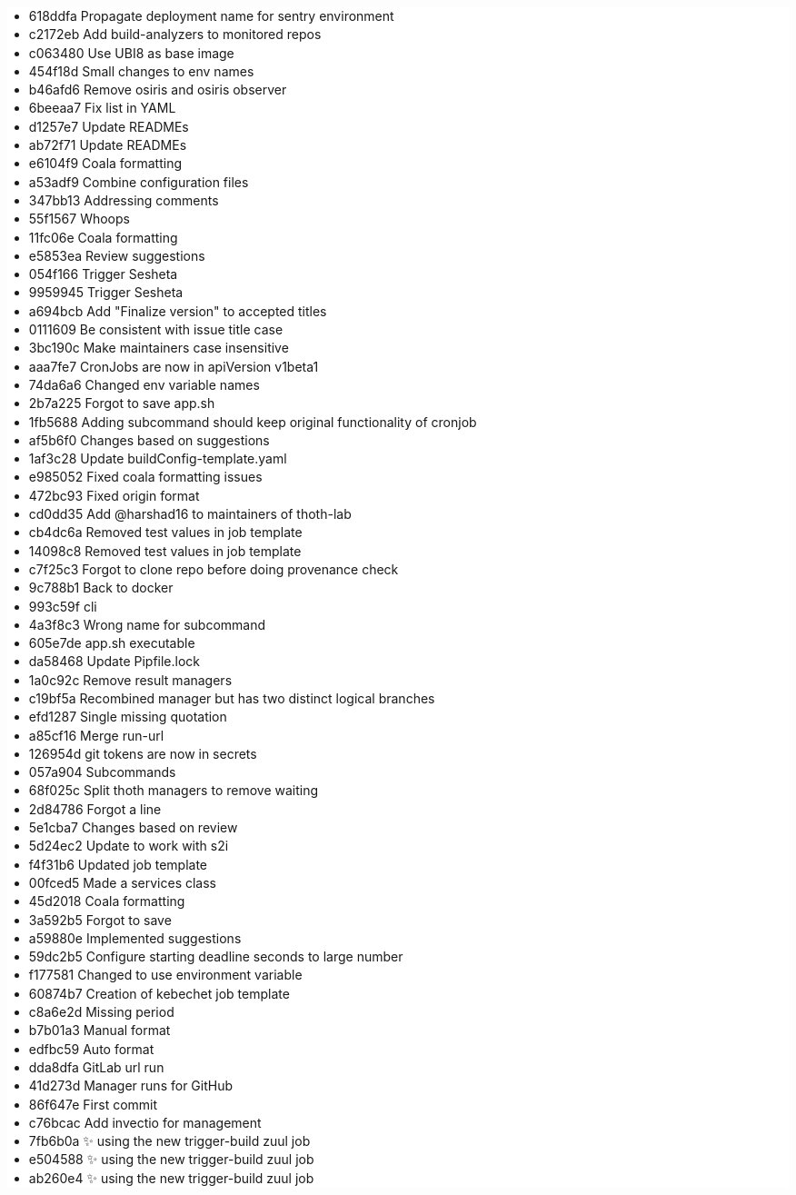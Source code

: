 * 618ddfa Propagate deployment name for sentry environment
* c2172eb Add build-analyzers to monitored repos
* c063480 Use UBI8 as base image
* 454f18d Small changes to env names
* b46afd6 Remove osiris and osiris observer
* 6beeaa7 Fix list in YAML
* d1257e7 Update READMEs
* ab72f71 Update READMEs
* e6104f9 Coala formatting
* a53adf9 Combine configuration files
* 347bb13 Addressing comments
* 55f1567 Whoops
* 11fc06e Coala formatting
* e5853ea Review suggestions
* 054f166 Trigger Sesheta
* 9959945 Trigger Sesheta
* a694bcb Add "Finalize version" to accepted titles
* 0111609 Be consistent with issue title case
* 3bc190c Make maintainers case insensitive
* aaa7fe7 CronJobs are now in apiVersion v1beta1
* 74da6a6 Changed env variable names
* 2b7a225 Forgot to save app.sh
* 1fb5688 Adding subcommand should keep original functionality of cronjob
* af5b6f0 Changes based on suggestions
* 1af3c28 Update buildConfig-template.yaml
* e985052 Fixed coala formatting issues
* 472bc93 Fixed origin format
* cd0dd35 Add @harshad16 to maintainers of thoth-lab
* cb4dc6a Removed test values in job template
* 14098c8 Removed test values in job template
* c7f25c3 Forgot to clone repo before doing provenance check
* 9c788b1 Back to docker
* 993c59f cli
* 4a3f8c3 Wrong name for subcommand
* 605e7de app.sh executable
* da58468 Update Pipfile.lock
* 1a0c92c Remove result managers
* c19bf5a Recombined manager but has two distinct logical branches
* efd1287 Single missing quotation
* a85cf16 Merge run-url
* 126954d git tokens are now in secrets
* 057a904 Subcommands
* 68f025c Split thoth managers to remove waiting
* 2d84786 Forgot a line
* 5e1cba7 Changes based on review
* 5d24ec2 Update to work with s2i
* f4f31b6 Updated job template
* 00fced5 Made a services class
* 45d2018 Coala formatting
* 3a592b5 Forgot to save
* a59880e Implemented suggestions
* 59dc2b5 Configure starting deadline seconds to large number
* f177581 Changed to use environment variable
* 60874b7 Creation of kebechet job template
* c8a6e2d Missing period
* b7b01a3 Manual format
* edfbc59 Auto format
* dda8dfa GitLab url run
* 41d273d Manager runs for GitHub
* 86f647e First commit
* c76bcac Add invectio for management
* 7fb6b0a :sparkles: using the new trigger-build zuul job
* e504588 :sparkles: using the new trigger-build zuul job
* ab260e4 :sparkles: using the new trigger-build zuul job
